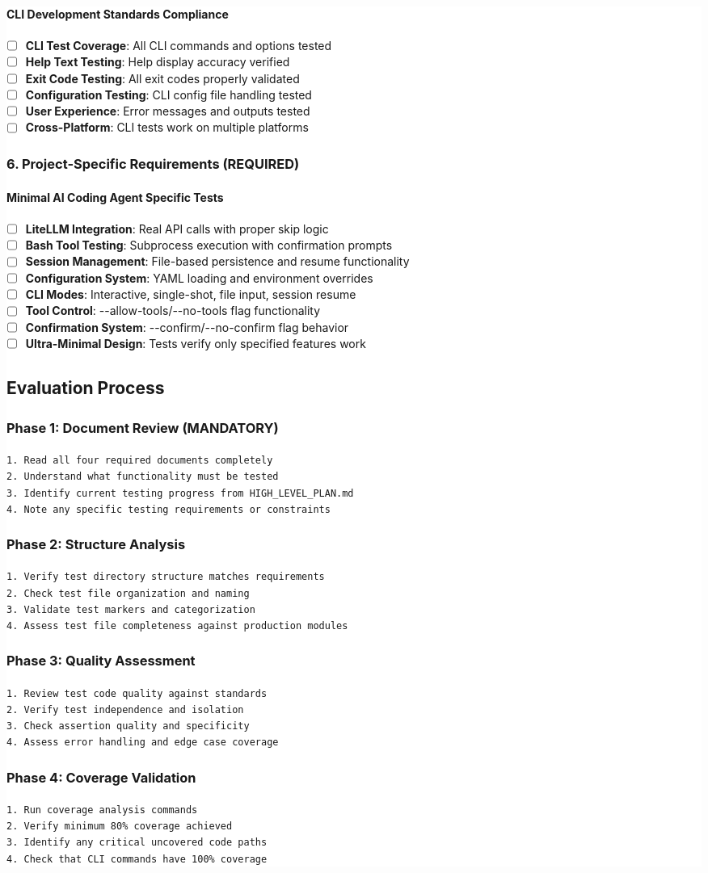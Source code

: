 #### CLI Development Standards Compliance
- [ ] **CLI Test Coverage**: All CLI commands and options tested
- [ ] **Help Text Testing**: Help display accuracy verified
- [ ] **Exit Code Testing**: All exit codes properly validated
- [ ] **Configuration Testing**: CLI config file handling tested
- [ ] **User Experience**: Error messages and outputs tested
- [ ] **Cross-Platform**: CLI tests work on multiple platforms

### 6. Project-Specific Requirements (REQUIRED)

#### Minimal AI Coding Agent Specific Tests
- [ ] **LiteLLM Integration**: Real API calls with proper skip logic
- [ ] **Bash Tool Testing**: Subprocess execution with confirmation prompts
- [ ] **Session Management**: File-based persistence and resume functionality
- [ ] **Configuration System**: YAML loading and environment overrides
- [ ] **CLI Modes**: Interactive, single-shot, file input, session resume
- [ ] **Tool Control**: --allow-tools/--no-tools flag functionality
- [ ] **Confirmation System**: --confirm/--no-confirm flag behavior
- [ ] **Ultra-Minimal Design**: Tests verify only specified features work

## Evaluation Process

### Phase 1: Document Review (MANDATORY)
```
1. Read all four required documents completely
2. Understand what functionality must be tested
3. Identify current testing progress from HIGH_LEVEL_PLAN.md
4. Note any specific testing requirements or constraints
```

### Phase 2: Structure Analysis
```
1. Verify test directory structure matches requirements
2. Check test file organization and naming
3. Validate test markers and categorization
4. Assess test file completeness against production modules
```

### Phase 3: Quality Assessment
```
1. Review test code quality against standards
2. Verify test independence and isolation
3. Check assertion quality and specificity
4. Assess error handling and edge case coverage
```

### Phase 4: Coverage Validation
```
1. Run coverage analysis commands
2. Verify minimum 80% coverage achieved
3. Identify any critical uncovered code paths
4. Check that CLI commands have 100% coverage
```
